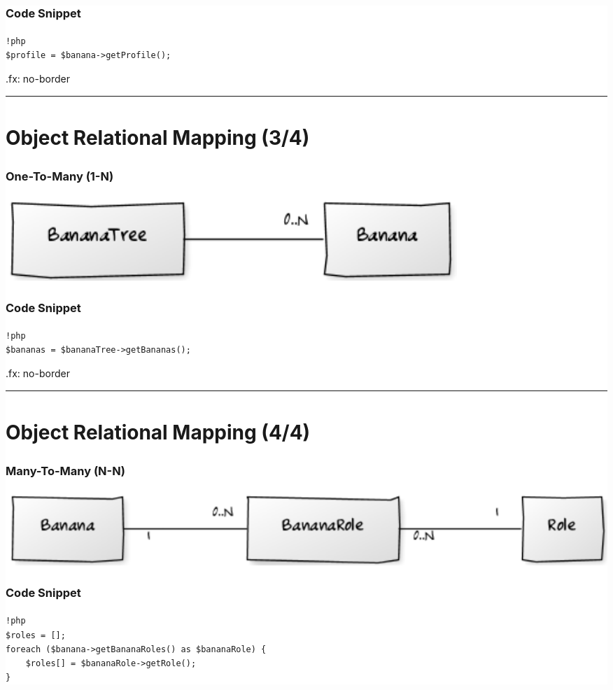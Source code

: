 ### Code Snippet

    !php
    $profile = $banana->getProfile();

.fx: no-border

---

# Object Relational Mapping (3/4)

### One-To-Many (1-N)

![](../images/one-to-many.png)

### Code Snippet

    !php
    $bananas = $bananaTree->getBananas();

.fx: no-border

---

# Object Relational Mapping (4/4)

### Many-To-Many (N-N)

![](../images/many-to-many.png)

### Code Snippet

    !php
    $roles = [];
    foreach ($banana->getBananaRoles() as $bananaRole) {
        $roles[] = $bananaRole->getRole();
    }
